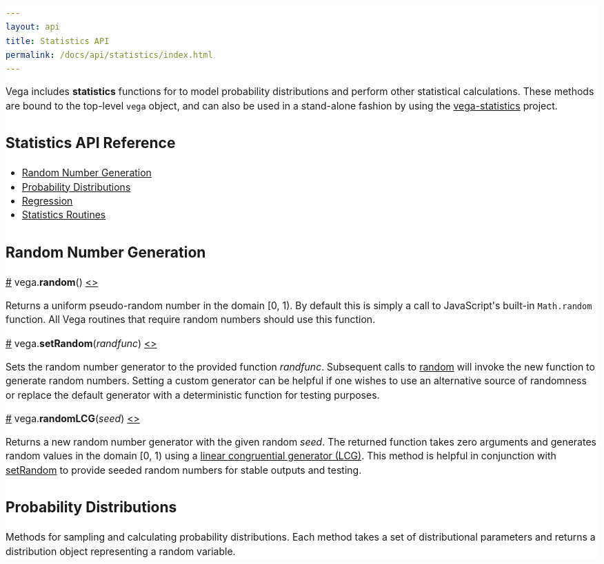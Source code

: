 ```yaml
---
layout: api
title: Statistics API
permalink: /docs/api/statistics/index.html
---
```


Vega includes **statistics** functions for to model probability distributions and perform other statistical calculations. These methods are bound to the top-level `vega` object, and can also be used in a stand-alone fashion by using the [vega-statistics](https://github.com/vega/vega-statistics) project.

## Statistics API Reference

- [Random Number Generation](#random-number-generation)
- [Probability Distributions](#distributions)
- [Regression](#regression)
- [Statistics Routines](#statistics)


## <a name="random-number-generation"></a>Random Number Generation

<a name="random" href="#random">#</a>
vega.<b>random</b>()
[<>](https://github.com/vega/vega/blob/master/packages/vega-statistics/src/random.js "Source")

Returns a uniform pseudo-random number in the domain [0, 1). By default this is simply a call to JavaScript's built-in `Math.random` function. All Vega routines that require random numbers should use this function.

<a name="setRandom" href="#setRandom">#</a>
vega.<b>setRandom</b>(<i>randfunc</i>)
[<>](https://github.com/vega/vega/blob/master/packages/vega-statistics/src/random.js "Source")

Sets the random number generator to the provided function _randfunc_. Subsequent calls to <a href="#random">random</a> will invoke the new function to generate random numbers. Setting a custom generator can be helpful if one wishes to use an alternative source of randomness or replace the default generator with a deterministic function for testing purposes.

<a name="randomLCG" href="#randomLCG">#</a>
vega.<b>randomLCG</b>(<i>seed</i>)
[<>](https://github.com/vega/vega/blob/master/packages/vega-statistics/src/lcg.js "Source")

 Returns a new random number generator with the given random _seed_. The returned function takes zero arguments and generates random values in the domain [0, 1) using a [linear congruential generator (LCG)](https://en.wikipedia.org/wiki/Linear_congruential_generator). This method is helpful in conjunction with [setRandom](#setRandom) to provide seeded random numbers for stable outputs and testing.


## <a name="distributions"></a>Probability Distributions

Methods for sampling and calculating probability distributions. Each method takes a set of distributional parameters and returns a distribution object representing a random variable.
